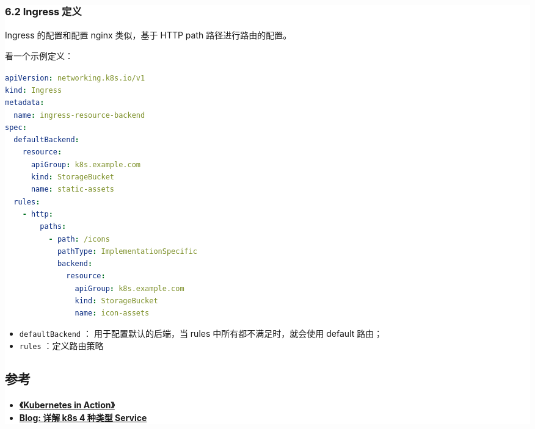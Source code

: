 ### 6.2 Ingress 定义
Ingress 的配置和配置 nginx 类似，基于 HTTP path 路径进行路由的配置。

看一个示例定义：
```yaml
apiVersion: networking.k8s.io/v1
kind: Ingress
metadata:
  name: ingress-resource-backend
spec:
  defaultBackend:
    resource:
      apiGroup: k8s.example.com
      kind: StorageBucket
      name: static-assets
  rules:
    - http:
        paths:
          - path: /icons
            pathType: ImplementationSpecific
            backend:
              resource:
                apiGroup: k8s.example.com
                kind: StorageBucket
                name: icon-assets
```
* `defaultBackend` ： 用于配置默认的后端，当 rules 中所有都不满足时，就会使用 default 路由；
* `rules` ：定义路由策略


## 参考
* [**《Kubernetes in Action》**](https://book.douban.com/subject/30418855/)
* [**Blog: 详解 k8s 4 种类型 Service**](https://segmentfault.com/a/1190000023125587)


